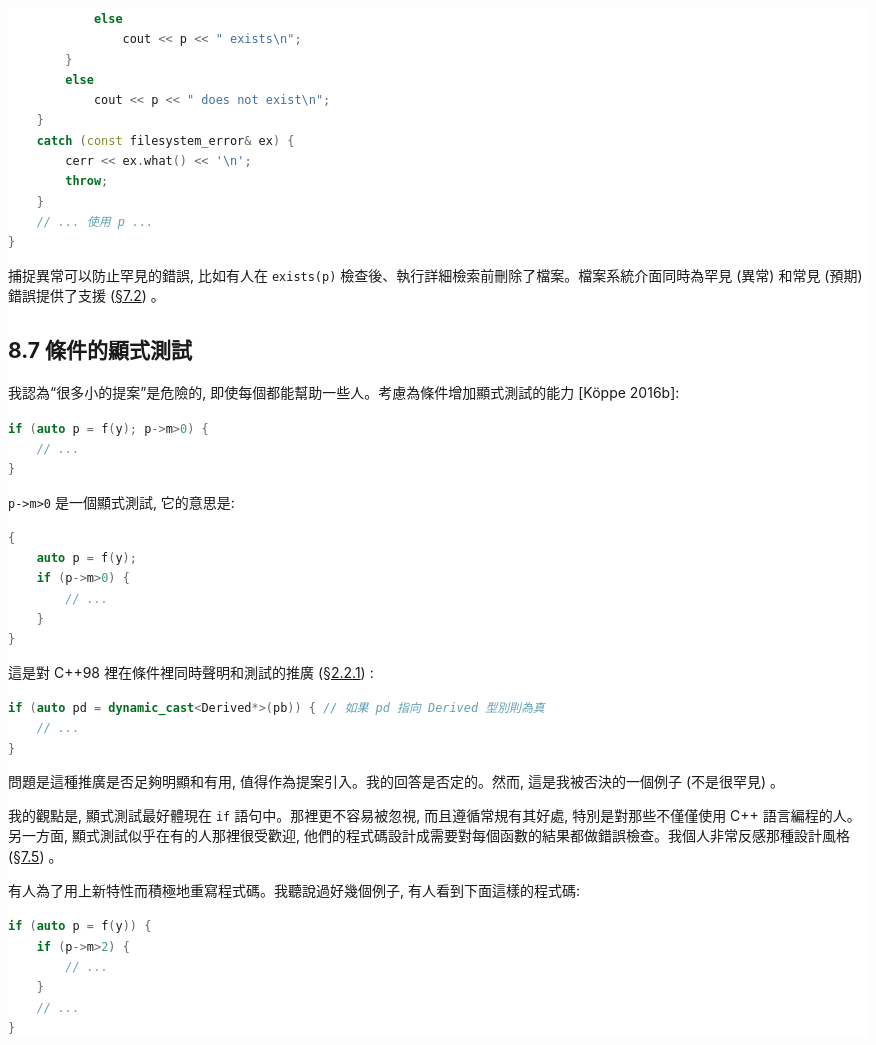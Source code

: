 ```cpp
            else
                cout << p << " exists\n";
        }
        else
            cout << p << " does not exist\n";
    }
    catch (const filesystem_error& ex) {
        cerr << ex.what() << '\n';
        throw;
    }
    // ... 使用 p ...
}
```

捕捉異常可以防止罕見的錯誤, 比如有人在 `exists(p)` 檢查後、執行詳細檢索前刪除了檔案。檔案系統介面同時為罕見 (異常) 和常見 (預期) 錯誤提供了支援 ([§7.2](07.md#72-現實中的問題)) 。

## 8.7 條件的顯式測試

我認為“很多小的提案”是危險的, 即使每個都能幫助一些人。考慮為條件增加顯式測試的能力 [Köppe 2016b]: 

```cpp
if (auto p = f(y); p->m>0) {
    // ...
}
```

`p->m>0` 是一個顯式測試, 它的意思是: 

```cpp
{
    auto p = f(y);
    if (p->m>0) {
        // ...
    }
}
```

這是對 C++98 裡在條件裡同時聲明和測試的推廣 ([§2.2.1](02.md#221-語言特性)) : 

```cpp
if (auto pd = dynamic_cast<Derived*>(pb)) { // 如果 pd 指向 Derived 型別則為真
    // ...
}
```

問題是這種推廣是否足夠明顯和有用, 值得作為提案引入。我的回答是否定的。然而, 這是我被否決的一個例子 (不是很罕見) 。

我的觀點是, 顯式測試最好體現在 `if` 語句中。那裡更不容易被忽視, 而且遵循常規有其好處, 特別是對那些不僅僅使用 C++ 語言編程的人。另一方面, 顯式測試似乎在有的人那裡很受歡迎, 他們的程式碼設計成需要對每個函數的結果都做錯誤檢查。我個人非常反感那種設計風格 ([§7.5](07.md#75-回歸基礎)) 。

有人為了用上新特性而積極地重寫程式碼。我聽說過好幾個例子, 有人看到下面這樣的程式碼: 

```cpp
if (auto p = f(y)) {
    if (p->m>2) {
        // ...
    }
    // ...
}
```

